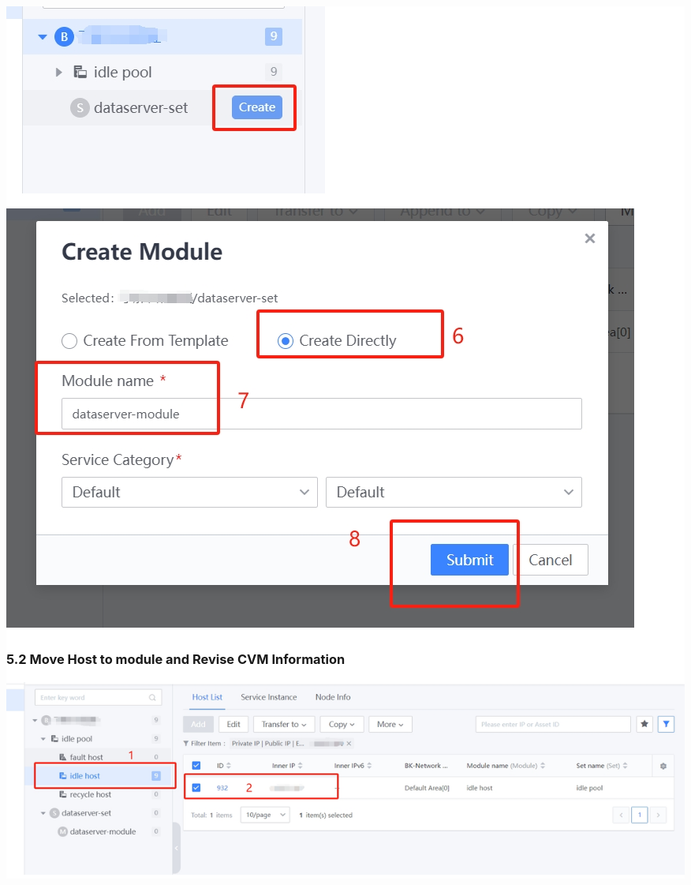  ![](../../assets/image-reference-bkuserguide-37.png) 

 ![](../../assets/image-reference-bkuserguide-38.png) 


 ### 5.2 Move Host to module and Revise CVM Information 

 ![](../../assets/image-reference-bkuserguide-39.png) 
